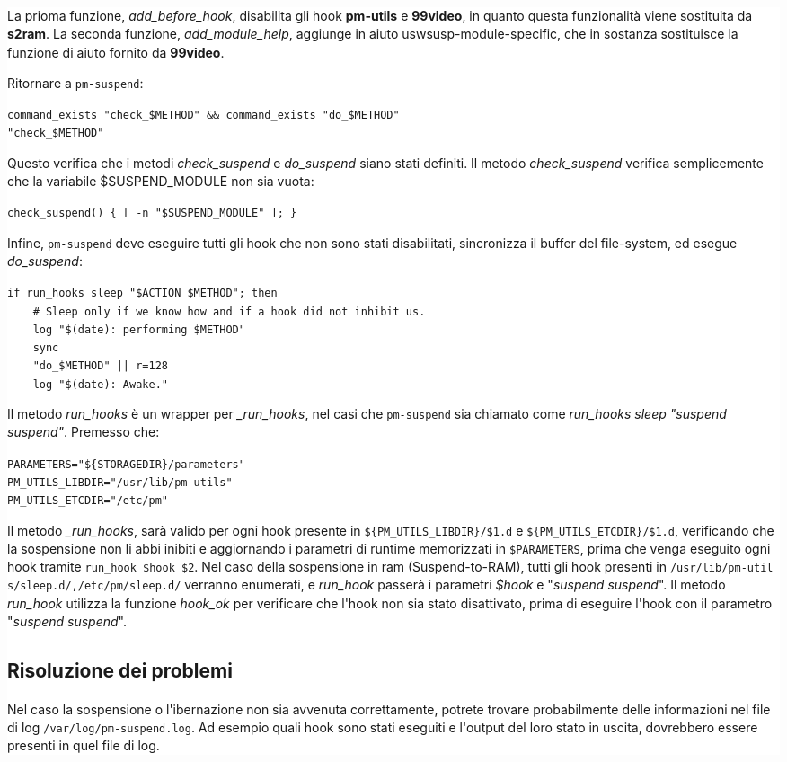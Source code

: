 La prioma funzione, *add_before_hook*, disabilita gli hook **pm-utils** e **99video**, in quanto questa funzionalità viene sostituita da **s2ram**. La seconda funzione, *add_module_help*, aggiunge in aiuto uswsusp-module-specific, che in sostanza sostituisce la funzione di aiuto fornito da **99video**.

Ritornare a `pm-suspend`:

```
command_exists "check_$METHOD" && command_exists "do_$METHOD"
"check_$METHOD"

```

Questo verifica che i metodi *check_suspend* e *do_suspend* siano stati definiti. Il metodo *check_suspend* verifica semplicemente che la variabile $SUSPEND_MODULE non sia vuota:

```
check_suspend() { [ -n "$SUSPEND_MODULE" ]; }

```

Infine, `pm-suspend` deve eseguire tutti gli hook che non sono stati disabilitati, sincronizza il buffer del file-system, ed esegue *do_suspend*:

```
if run_hooks sleep "$ACTION $METHOD"; then
    # Sleep only if we know how and if a hook did not inhibit us.
    log "$(date): performing $METHOD"
    sync
    "do_$METHOD" || r=128
    log "$(date): Awake."

```

Il metodo *run_hooks* è un wrapper per *_run_hooks*, nel casi che `pm-suspend` sia chiamato come *run_hooks sleep "suspend suspend"*. Premesso che:

```
PARAMETERS="${STORAGEDIR}/parameters"
PM_UTILS_LIBDIR="/usr/lib/pm-utils"
PM_UTILS_ETCDIR="/etc/pm"

```

Il metodo *_run_hooks*, sarà valido per ogni hook presente in `${PM_UTILS_LIBDIR}/$1.d` e `${PM_UTILS_ETCDIR}/$1.d`, verificando che la sospensione non li abbi inibiti e aggiornando i parametri di runtime memorizzati in `$PARAMETERS`, prima che venga eseguito ogni hook tramite `run_hook $hook $2`. Nel caso della sospensione in ram (Suspend-to-RAM), tutti gli hook presenti in `/usr/lib/pm-utils/sleep.d/,/etc/pm/sleep.d/` verranno enumerati, e *run_hook* passerà i parametri *$hook* e "*suspend suspend*". Il metodo *run_hook* utilizza la funzione *hook_ok* per verificare che l'hook non sia stato disattivato, prima di eseguire l'hook con il parametro "*suspend suspend*".

## Risoluzione dei problemi

Nel caso la sospensione o l'ibernazione non sia avvenuta correttamente, potrete trovare probabilmente delle informazioni nel file di log `/var/log/pm-suspend.log`. Ad esempio quali hook sono stati eseguiti e l'output del loro stato in uscita, dovrebbero essere presenti in quel file di log.
